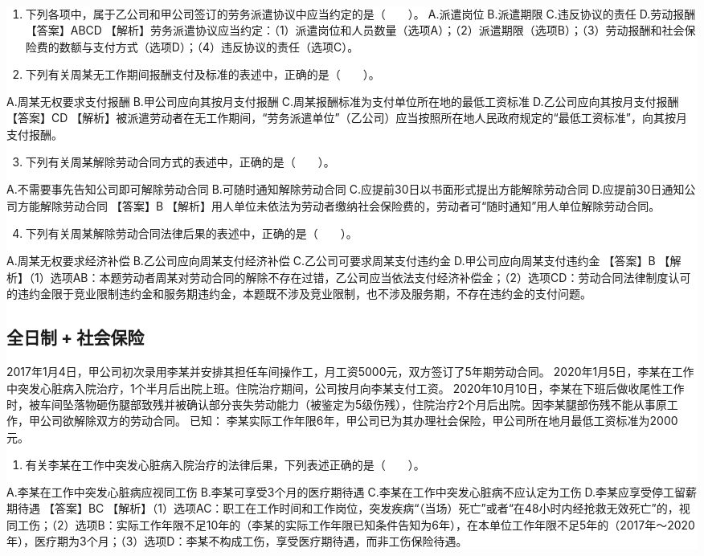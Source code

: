 1. 下列各项中，属于乙公司和甲公司签订的劳务派遣协议中应当约定的是（　　）。
  A.派遣岗位
  B.派遣期限
  C.违反协议的责任
  D.劳动报酬
  【答案】ABCD
  【解析】劳务派遣协议应当约定：（1）派遣岗位和人员数量（选项A）；（2）派遣期限（选项B）；（3）劳动报酬和社会保险费的数额与支付方式（选项D）；（4）违反协议的责任（选项C）。

2. 下列有关周某无工作期间报酬支付及标准的表述中，正确的是（　　）。

  A.周某无权要求支付报酬
  B.甲公司应向其按月支付报酬
  C.周某报酬标准为支付单位所在地的最低工资标准
  D.乙公司应向其按月支付报酬
  【答案】CD
  【解析】被派遣劳动者在无工作期间，“劳务派遣单位”（乙公司）应当按照所在地人民政府规定的“最低工资标准”，向其按月支付报酬。

3. 下列有关周某解除劳动合同方式的表述中，正确的是（　　）。

  A.不需要事先告知公司即可解除劳动合同
  B.可随时通知解除劳动合同
  C.应提前30日以书面形式提出方能解除劳动合同
  D.应提前30日通知公司方能解除劳动合同
  【答案】B
  【解析】用人单位未依法为劳动者缴纳社会保险费的，劳动者可“随时通知”用人单位解除劳动合同。


4. 下列有关周某解除劳动合同法律后果的表述中，正确的是（　　）。

  A.周某无权要求经济补偿
  B.乙公司应向周某支付经济补偿
  C.乙公司可要求周某支付违约金
  D.甲公司应向周某支付违约金
  【答案】B
  【解析】（1）选项AB：本题劳动者周某对劳动合同的解除不存在过错，乙公司应当依法支付经济补偿金；（2）选项CD：劳动合同法律制度认可的违约金限于竞业限制违约金和服务期违约金，本题既不涉及竞业限制，也不涉及服务期，不存在违约金的支付问题。




## 全日制 + 社会保险
2017年1月4日，甲公司初次录用李某并安排其担任车间操作工，月工资5000元，双方签订了5年期劳动合同。
2020年1月5日，李某在工作中突发心脏病入院治疗，1个半月后出院上班。住院治疗期间，公司按月向李某支付工资。
2020年10月10日，李某在下班后做收尾性工作时，被车间坠落物砸伤腿部致残并被确认部分丧失劳动能力（被鉴定为5级伤残），住院治疗2个月后出院。因李某腿部伤残不能从事原工作，甲公司欲解除双方的劳动合同。
已知：
李某实际工作年限6年，甲公司已为其办理社会保险，甲公司所在地月最低工资标准为2000元。

1. 有关李某在工作中突发心脏病入院治疗的法律后果，下列表述正确的是（　　）。

  A.李某在工作中突发心脏病应视同工伤
  B.李某可享受3个月的医疗期待遇
  C.李某在工作中突发心脏病不应认定为工伤
  D.李某应享受停工留薪期待遇
  【答案】BC
  【解析】（1）选项AC：职工在工作时间和工作岗位，突发疾病“（当场）死亡”或者“在48小时内经抢救无效死亡”的，视同工伤；（2）选项B：实际工作年限不足10年的（李某的实际工作年限已知条件告知为6年），在本单位工作年限不足5年的（2017年～2020年），医疗期为3个月；（3）选项D：李某不构成工伤，享受医疗期待遇，而非工伤保险待遇。

